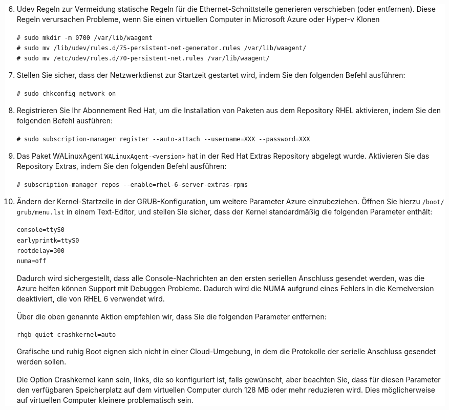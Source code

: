 6.  Udev Regeln zur Vermeidung statische Regeln für die Ethernet-Schnittstelle generieren verschieben (oder entfernen). Diese Regeln verursachen Probleme, wenn Sie einen virtuellen Computer in Microsoft Azure oder Hyper-v Klonen

        # sudo mkdir -m 0700 /var/lib/waagent
        # sudo mv /lib/udev/rules.d/75-persistent-net-generator.rules /var/lib/waagent/
        # sudo mv /etc/udev/rules.d/70-persistent-net.rules /var/lib/waagent/

7.  Stellen Sie sicher, dass der Netzwerkdienst zur Startzeit gestartet wird, indem Sie den folgenden Befehl ausführen:

        # sudo chkconfig network on

8.  Registrieren Sie Ihr Abonnement Red Hat, um die Installation von Paketen aus dem Repository RHEL aktivieren, indem Sie den folgenden Befehl ausführen:

        # sudo subscription-manager register --auto-attach --username=XXX --password=XXX

9.  Das Paket WALinuxAgent `WALinuxAgent-<version>` hat in der Red Hat Extras Repository abgelegt wurde. Aktivieren Sie das Repository Extras, indem Sie den folgenden Befehl ausführen:

        # subscription-manager repos --enable=rhel-6-server-extras-rpms

10. Ändern der Kernel-Startzeile in der GRUB-Konfiguration, um weitere Parameter Azure einzubeziehen. Öffnen Sie hierzu `/boot/grub/menu.lst` in einem Text-Editor, und stellen Sie sicher, dass der Kernel standardmäßig die folgenden Parameter enthält:

        console=ttyS0
        earlyprintk=ttyS0
        rootdelay=300
        numa=off

    Dadurch wird sichergestellt, dass alle Console-Nachrichten an den ersten seriellen Anschluss gesendet werden, was die Azure helfen können Support mit Debuggen Probleme. Dadurch wird die NUMA aufgrund eines Fehlers in die Kernelversion deaktiviert, die von RHEL 6 verwendet wird.

    Über die oben genannte Aktion empfehlen wir, dass Sie die folgenden Parameter entfernen:

        rhgb quiet crashkernel=auto

    Grafische und ruhig Boot eignen sich nicht in einer Cloud-Umgebung, in dem die Protokolle der serielle Anschluss gesendet werden sollen.

    Die Option Crashkernel kann sein, links, die so konfiguriert ist, falls gewünscht, aber beachten Sie, dass für diesen Parameter den verfügbaren Speicherplatz auf dem virtuellen Computer durch 128 MB oder mehr reduzieren wird. Dies möglicherweise auf virtuellen Computer kleinere problematisch sein.
